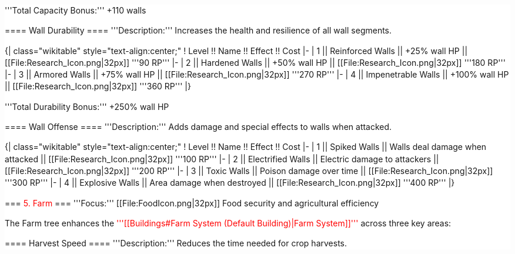 '''Total Capacity Bonus:''' +110 walls

==== Wall Durability ====
'''Description:''' Increases the health and resilience of all wall segments.

{| class="wikitable" style="text-align:center;"
! Level !! Name !! Effect !! Cost
|-
| 1 || Reinforced Walls || +25% wall HP || [[File:Research_Icon.png|32px]] '''90 RP'''
|-
| 2 || Hardened Walls || +50% wall HP || [[File:Research_Icon.png|32px]] '''180 RP'''
|-
| 3 || Armored Walls || +75% wall HP || [[File:Research_Icon.png|32px]] '''270 RP'''
|-
| 4 || Impenetrable Walls || +100% wall HP || [[File:Research_Icon.png|32px]] '''360 RP'''
|}

'''Total Durability Bonus:''' +250% wall HP

==== Wall Offense ====
'''Description:''' Adds damage and special effects to walls when attacked.

{| class="wikitable" style="text-align:center;"
! Level !! Name !! Effect !! Cost
|-
| 1 || Spiked Walls || Walls deal damage when attacked || [[File:Research_Icon.png|32px]] '''100 RP'''
|-
| 2 || Electrified Walls || Electric damage to attackers || [[File:Research_Icon.png|32px]] '''200 RP'''
|-
| 3 || Toxic Walls || Poison damage over time || [[File:Research_Icon.png|32px]] '''300 RP'''
|-
| 4 || Explosive Walls || Area damage when destroyed || [[File:Research_Icon.png|32px]] '''400 RP'''
|}

=== <span style="color:red">5. Farm</span> ===
'''Focus:''' [[File:FoodIcon.png|32px]] Food security and agricultural efficiency

The Farm tree enhances the <span style="color:red">'''[[Buildings#Farm System (Default Building)|Farm System]]'''</span> across three key areas:

==== Harvest Speed ====
'''Description:''' Reduces the time needed for crop harvests.
